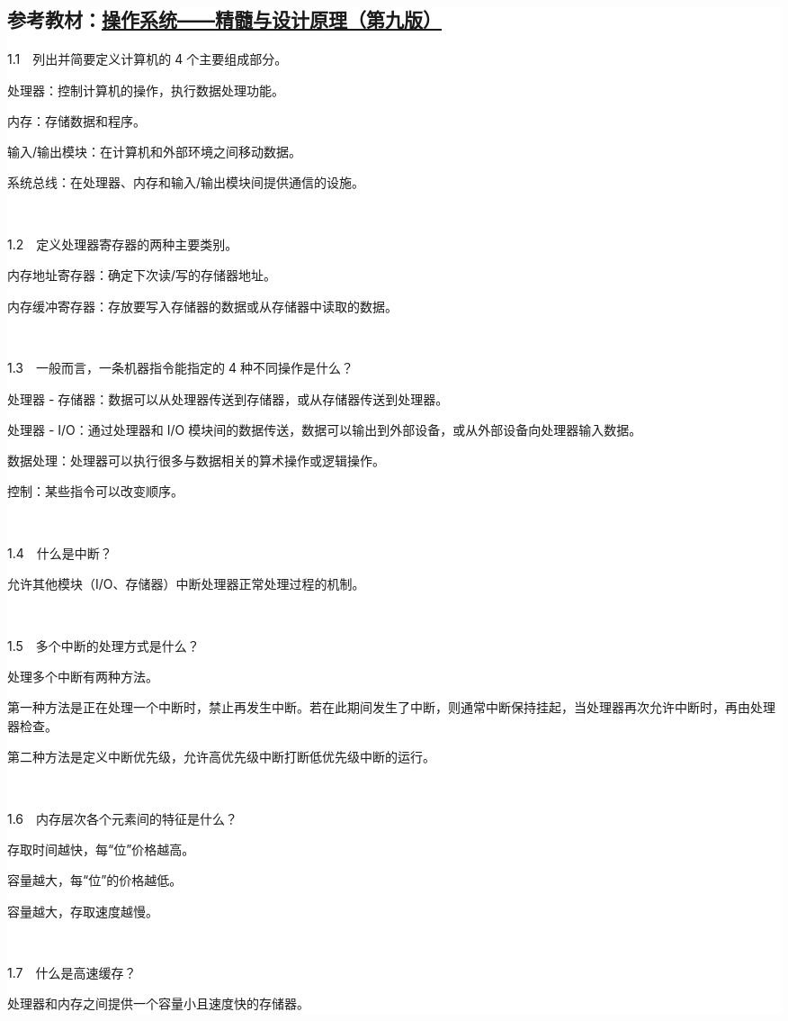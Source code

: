 ## 参考教材：[操作系统――精髓与设计原理（第九版）](https://book.douban.com/subject/35171480)
1.1　列出并简要定义计算机的 4 个主要组成部分。

处理器：控制计算机的操作，执行数据处理功能。

内存：存储数据和程序。

输入/输出模块：在计算机和外部环境之间移动数据。

系统总线：在处理器、内存和输入/输出模块间提供通信的设施。

<br/>

1.2　定义处理器寄存器的两种主要类别。

内存地址寄存器：确定下次读/写的存储器地址。

内存缓冲寄存器：存放要写入存储器的数据或从存储器中读取的数据。

<br/>

1.3　一般而言，一条机器指令能指定的 4 种不同操作是什么？

处理器 - 存储器：数据可以从处理器传送到存储器，或从存储器传送到处理器。

处理器 - I/O：通过处理器和 I/O 模块间的数据传送，数据可以输出到外部设备，或从外部设备向处理器输入数据。

数据处理：处理器可以执行很多与数据相关的算术操作或逻辑操作。

控制：某些指令可以改变顺序。

<br/>

1.4　什么是中断？

允许其他模块（I/O、存储器）中断处理器正常处理过程的机制。

<br/>

1.5　多个中断的处理方式是什么？

处理多个中断有两种方法。

第一种方法是正在处理一个中断时，禁止再发生中断。若在此期间发生了中断，则通常中断保持挂起，当处理器再次允许中断时，再由处理器检查。

第二种方法是定义中断优先级，允许高优先级中断打断低优先级中断的运行。

<br/>

1.6　内存层次各个元素间的特征是什么？

存取时间越快，每“位”价格越高。

容量越大，每“位”的价格越低。

容量越大，存取速度越慢。

<br/>

1.7　什么是高速缓存？

处理器和内存之间提供一个容量小且速度快的存储器。
